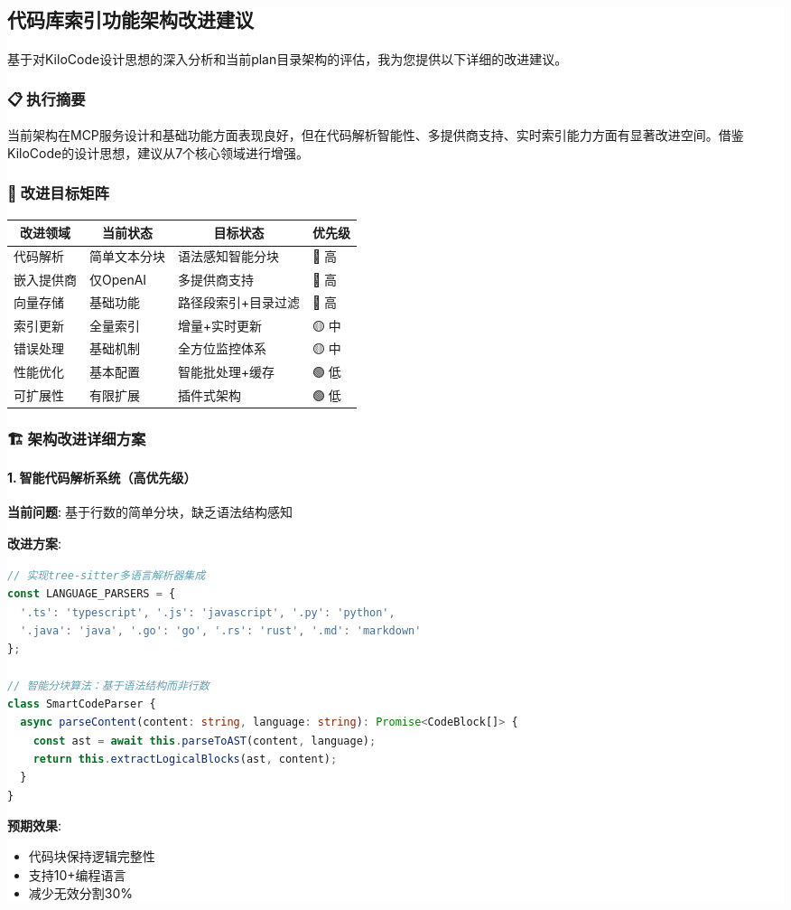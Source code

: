 ## 代码库索引功能架构改进建议

基于对KiloCode设计思想的深入分析和当前plan目录架构的评估，我为您提供以下详细的改进建议。

### 📋 执行摘要

当前架构在MCP服务设计和基础功能方面表现良好，但在代码解析智能性、多提供商支持、实时索引能力方面有显著改进空间。借鉴KiloCode的设计思想，建议从7个核心领域进行增强。

### 🎯 改进目标矩阵

| 改进领域 | 当前状态 | 目标状态 | 优先级 |
|---------|---------|---------|--------|
| 代码解析 | 简单文本分块 | 语法感知智能分块 | 🔴 高 |
| 嵌入提供商 | 仅OpenAI | 多提供商支持 | 🔴 高 |
| 向量存储 | 基础功能 | 路径段索引+目录过滤 | 🔴 高 |
| 索引更新 | 全量索引 | 增量+实时更新 | 🟡 中 |
| 错误处理 | 基础机制 | 全方位监控体系 | 🟡 中 |
| 性能优化 | 基本配置 | 智能批处理+缓存 | 🟢 低 |
| 可扩展性 | 有限扩展 | 插件式架构 | 🟢 低 |

### 🏗️ 架构改进详细方案

#### 1. 智能代码解析系统（高优先级）

**当前问题**: 基于行数的简单分块，缺乏语法结构感知

**改进方案**:
```typescript
// 实现tree-sitter多语言解析器集成
const LANGUAGE_PARSERS = {
  '.ts': 'typescript', '.js': 'javascript', '.py': 'python',
  '.java': 'java', '.go': 'go', '.rs': 'rust', '.md': 'markdown'
};

// 智能分块算法：基于语法结构而非行数
class SmartCodeParser {
  async parseContent(content: string, language: string): Promise<CodeBlock[]> {
    const ast = await this.parseToAST(content, language);
    return this.extractLogicalBlocks(ast, content);
  }
}
```

**预期效果**:
- 代码块保持逻辑完整性
- 支持10+编程语言
- 减少无效分割30%

